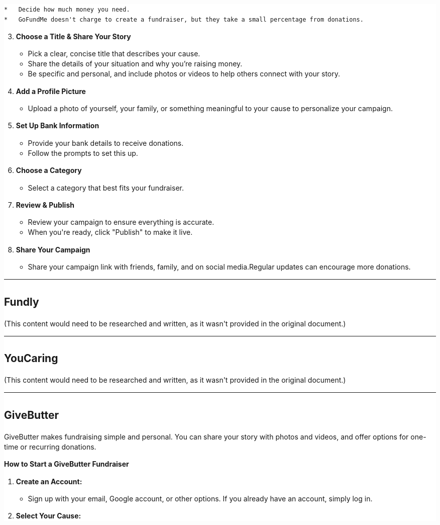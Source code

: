     *   Decide how much money you need.
    *   GoFundMe doesn't charge to create a fundraiser, but they take a small percentage from donations.
3.  **Choose a Title & Share Your Story**

    *   Pick a clear, concise title that describes your cause.
    *   Share the details of your situation and why you’re raising money.
    *   Be specific and personal, and include photos or videos to help others connect with your story.
4.  **Add a Profile Picture**

    *   Upload a photo of yourself, your family, or something meaningful to your cause to personalize your campaign.
5.  **Set Up Bank Information**

    *   Provide your bank details to receive donations.
    *   Follow the prompts to set this up.
6.  **Choose a Category**

    *   Select a category that best fits your fundraiser.
7.  **Review & Publish**

    *   Review your campaign to ensure everything is accurate.
    *   When you're ready, click "Publish" to make it live.
8.  **Share Your Campaign**

    *   Share your campaign link with friends, family, and on social media.Regular updates can encourage more donations.

---

## Fundly

(This content would need to be researched and written, as it wasn't provided in the original document.)

---

## YouCaring

(This content would need to be researched and written, as it wasn't provided in the original document.)

---

## GiveButter

GiveButter makes fundraising simple and personal. You can share your story with photos and videos, and offer options for one-time or recurring donations.

**How to Start a GiveButter Fundraiser**

1.  **Create an Account:**

    *   Sign up with your email, Google account, or other options. If you already have an account, simply log in.
2.  **Select Your Cause:**
